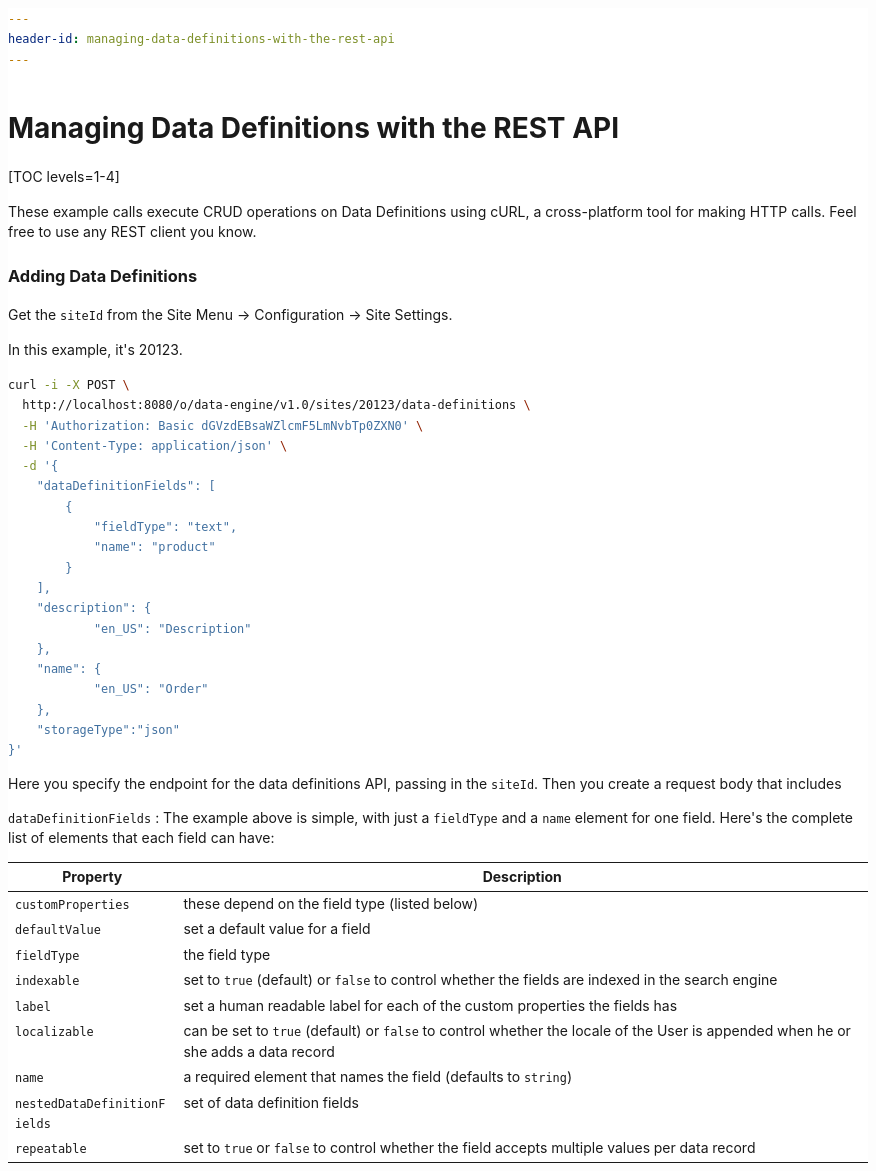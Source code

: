 ```yaml
---
header-id: managing-data-definitions-with-the-rest-api
---
```


# Managing Data Definitions with the REST API

[TOC levels=1-4]

These example calls execute CRUD operations on Data Definitions using cURL, a
cross-platform tool for making HTTP calls. Feel free to use any REST client you
know.

### Adding Data Definitions

Get the `siteId` from the Site Menu &rarr; Configuration &rarr; Site Settings.

In this example, it's 20123.

```sh
curl -i -X POST \
  http://localhost:8080/o/data-engine/v1.0/sites/20123/data-definitions \
  -H 'Authorization: Basic dGVzdEBsaWZlcmF5LmNvbTp0ZXN0' \
  -H 'Content-Type: application/json' \
  -d '{
    "dataDefinitionFields": [
        {
            "fieldType": "text",
            "name": "product"
        }
    ],
    "description": {
            "en_US": "Description"
    },
    "name": {
            "en_US": "Order"
    },
    "storageType":"json"
}'
```

Here you specify the endpoint for the data definitions API, passing in the
`siteId`. Then you create a request body that includes

`dataDefinitionFields`
: The example above is simple, with just a `fieldType` and a `name` element for
one field. Here's the complete list of elements that each field can have:

| Property | Description |
|----------|--------------------------------|
| `customProperties` | these depend on the field type (listed below) |
| `defaultValue` | set a default value for a field |
| `fieldType` | the field type |
| `indexable` | set to `true` (default)  or `false` to control whether the fields are indexed in the search engine |
| `label` | set a human readable label for each of the custom properties the fields has |
| `localizable` | can be set to `true` (default) or `false` to control whether the locale of the User is appended when he or she adds a data record |
| `name` | a required element that names the field (defaults to `string`) |
| `nestedDataDefinitionFields` | set of data definition fields |
| `repeatable` | set to `true` or `false` to control whether the field accepts multiple values per data record |